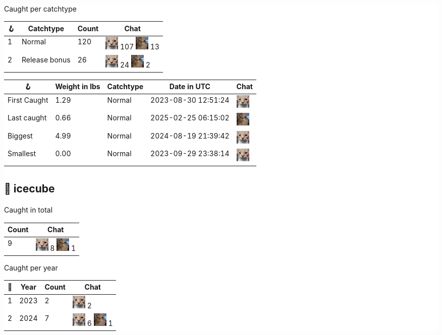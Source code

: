 Caught per catchtype

| 🪝 | Catchtype | Count | Chat |
|-------|-------|-------|-------|
| 1 | Normal | 120 | ![psp1g](https://raw.githubusercontent.com/blableblup/gofish/main/images/players/psp1g.png) 107 ![wuh6](https://raw.githubusercontent.com/blableblup/gofish/main/images/players/wuh6.png) 13 |
| 2 | Release bonus | 26 | ![psp1g](https://raw.githubusercontent.com/blableblup/gofish/main/images/players/psp1g.png) 24 ![wuh6](https://raw.githubusercontent.com/blableblup/gofish/main/images/players/wuh6.png) 2 |

| 🪝 | Weight in lbs | Catchtype | Date in UTC | Chat |
|-------|-------|-------|-------|-------|
| First Caught | 1.29 | Normal | 2023-08-30 12:51:24 | ![psp1g](https://raw.githubusercontent.com/blableblup/gofish/main/images/players/psp1g.png) |
| Last caught | 0.66 | Normal | 2025-02-25 06:15:02 | ![wuh6](https://raw.githubusercontent.com/blableblup/gofish/main/images/players/wuh6.png) |
| Biggest | 4.99 | Normal | 2024-08-19 21:39:42 | ![psp1g](https://raw.githubusercontent.com/blableblup/gofish/main/images/players/psp1g.png) |
| Smallest | 0.00 | Normal | 2023-09-29 23:38:14 | ![psp1g](https://raw.githubusercontent.com/blableblup/gofish/main/images/players/psp1g.png) |

## 🧊 icecube
Caught in total

| Count | Chat |
|-------|-------|
| 9 | ![psp1g](https://raw.githubusercontent.com/blableblup/gofish/main/images/players/psp1g.png) 8 ![wuh6](https://raw.githubusercontent.com/blableblup/gofish/main/images/players/wuh6.png) 1 |

Caught per year

| 🧊 | Year | Count | Chat |
|-------|-------|-------|-------|
| 1 | 2023 | 2 | ![psp1g](https://raw.githubusercontent.com/blableblup/gofish/main/images/players/psp1g.png) 2 |
| 2 | 2024 | 7 | ![psp1g](https://raw.githubusercontent.com/blableblup/gofish/main/images/players/psp1g.png) 6 ![wuh6](https://raw.githubusercontent.com/blableblup/gofish/main/images/players/wuh6.png) 1 |
